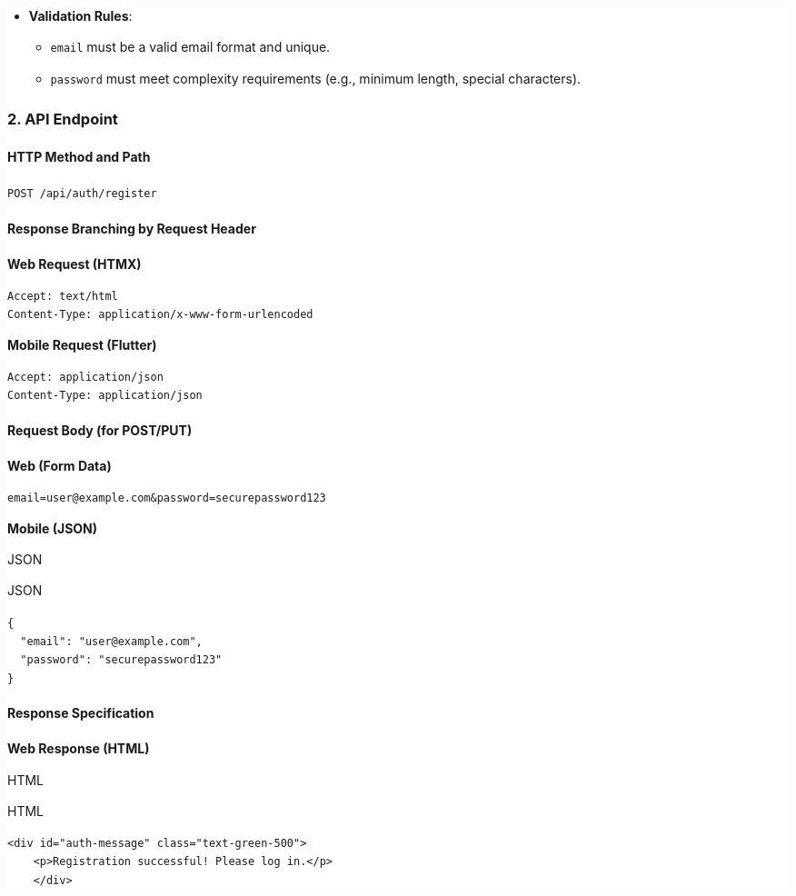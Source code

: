 - **Validation Rules**:
    
    - `email` must be a valid email format and unique.
        
    - `password` must meet complexity requirements (e.g., minimum length, special characters).
        

### 2. API Endpoint

#### HTTP Method and Path

```
POST /api/auth/register
```

#### Response Branching by Request Header

**Web Request (HTMX)**

```
Accept: text/html
Content-Type: application/x-www-form-urlencoded
```

**Mobile Request (Flutter)**

```
Accept: application/json
Content-Type: application/json
```

#### Request Body (for POST/PUT)

**Web (Form Data)**

```
email=user@example.com&password=securepassword123
```

**Mobile (JSON)**

JSON

JSON

```
{
  "email": "user@example.com",
  "password": "securepassword123"
}
```

#### Response Specification

**Web Response (HTML)**

HTML

HTML

```
<div id="auth-message" class="text-green-500">
    <p>Registration successful! Please log in.</p>
    </div>
```
